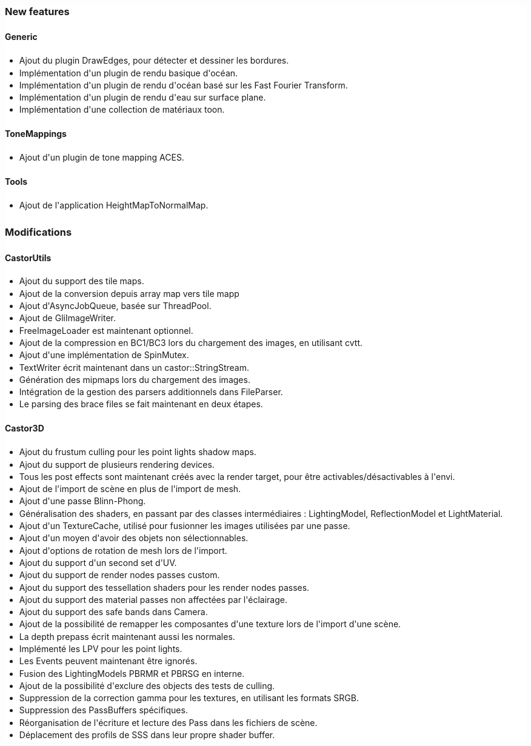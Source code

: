 ### New features

#### Generic
- Ajout du plugin DrawEdges, pour détecter et dessiner les bordures.
- Implémentation d'un plugin de rendu basique d'océan.
- Implémentation d'un plugin de rendu d'océan basé sur les Fast Fourier Transform.
- Implémentation d'un plugin de rendu d'eau sur surface plane.
- Implémentation d'une collection de matériaux toon.

#### ToneMappings
- Ajout d'un plugin de tone mapping ACES.

#### Tools
- Ajout de l'application HeightMapToNormalMap.

### Modifications

#### CastorUtils
- Ajout du support des tile maps.
- Ajout de la conversion depuis array map vers tile mapp
- Ajout d'AsyncJobQueue, basée sur ThreadPool.
- Ajout de GliImageWriter.
- FreeImageLoader est maintenant optionnel.
- Ajout de la compression en BC1/BC3 lors du chargement des images, en utilisant cvtt.
- Ajout d'une implémentation de SpinMutex.
- TextWriter écrit maintenant dans un castor::StringStream.
- Génération des mipmaps lors du chargement des images.
- Intégration de la gestion des parsers additionnels dans FileParser.
- Le parsing des brace files se fait maintenant en deux étapes.

#### Castor3D
- Ajout du frustum culling pour les point lights shadow maps.
- Ajout du support de plusieurs rendering devices.
- Tous les post effects sont maintenant créés avec la render target, pour être activables/désactivables à l'envi.
- Ajout de l'import de scène en plus de l'import de mesh.
- Ajout d'une passe Blinn-Phong.
- Généralisation des shaders, en passant par des classes intermédiaires : LightingModel, ReflectionModel et LightMaterial.
- Ajout d'un TextureCache, utilisé pour fusionner les images utilisées par une passe.
- Ajout d'un moyen d'avoir des objets non sélectionnables.
- Ajout d'options de rotation de mesh lors de l'import.
- Ajout du support d'un second set d'UV.
- Ajout du support de render nodes passes custom.
- Ajout du support des tessellation shaders pour les render nodes passes.
- Ajout du support des material passes non affectées par l'éclairage.
- Ajout du support des safe bands dans Camera.
- Ajout de la possibilité de remapper les composantes d'une texture lors de l'import d'une scène.
- La depth prepass écrit maintenant aussi les normales.
- Implémenté les LPV pour les point lights.
- Les Events peuvent maintenant être ignorés.
- Fusion des LightingModels PBRMR et PBRSG en interne.
- Ajout de la possibilité d'exclure des objects des tests de culling.
- Suppression de la correction gamma pour les textures, en utilisant les formats SRGB.
- Suppression des PassBuffers spécifiques.
- Réorganisation de l'écriture et lecture des Pass dans les fichiers de scène.
- Déplacement des profils de SSS dans leur propre shader buffer.
